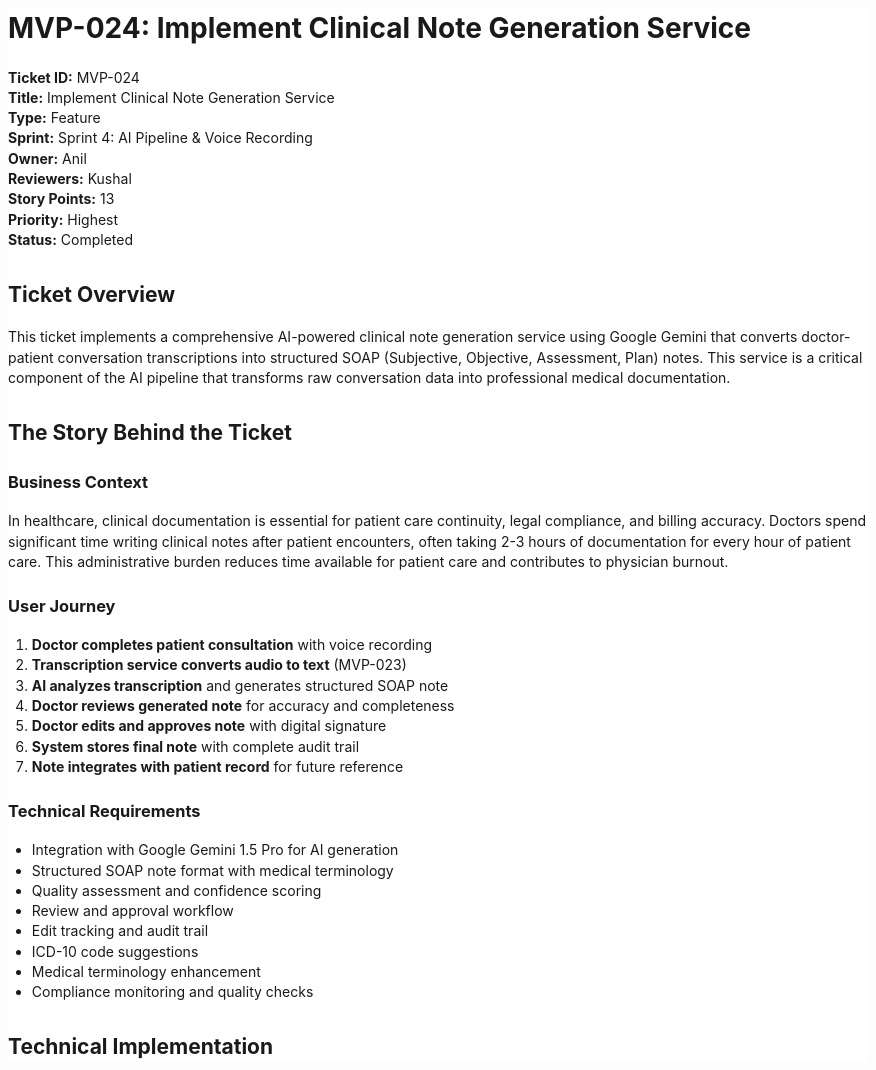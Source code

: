 # MVP-024: Implement Clinical Note Generation Service

**Ticket ID:** MVP-024  
**Title:** Implement Clinical Note Generation Service  
**Type:** Feature  
**Sprint:** Sprint 4: AI Pipeline & Voice Recording  
**Owner:** Anil  
**Reviewers:** Kushal  
**Story Points:** 13  
**Priority:** Highest  
**Status:** Completed  

## Ticket Overview

This ticket implements a comprehensive AI-powered clinical note generation service using Google Gemini that converts doctor-patient conversation transcriptions into structured SOAP (Subjective, Objective, Assessment, Plan) notes. This service is a critical component of the AI pipeline that transforms raw conversation data into professional medical documentation.

## The Story Behind the Ticket

### Business Context
In healthcare, clinical documentation is essential for patient care continuity, legal compliance, and billing accuracy. Doctors spend significant time writing clinical notes after patient encounters, often taking 2-3 hours of documentation for every hour of patient care. This administrative burden reduces time available for patient care and contributes to physician burnout.

### User Journey
1. **Doctor completes patient consultation** with voice recording
2. **Transcription service converts audio to text** (MVP-023)
3. **AI analyzes transcription** and generates structured SOAP note
4. **Doctor reviews generated note** for accuracy and completeness
5. **Doctor edits and approves note** with digital signature
6. **System stores final note** with complete audit trail
7. **Note integrates with patient record** for future reference

### Technical Requirements
- Integration with Google Gemini 1.5 Pro for AI generation
- Structured SOAP note format with medical terminology
- Quality assessment and confidence scoring
- Review and approval workflow
- Edit tracking and audit trail
- ICD-10 code suggestions
- Medical terminology enhancement
- Compliance monitoring and quality checks

## Technical Implementation
